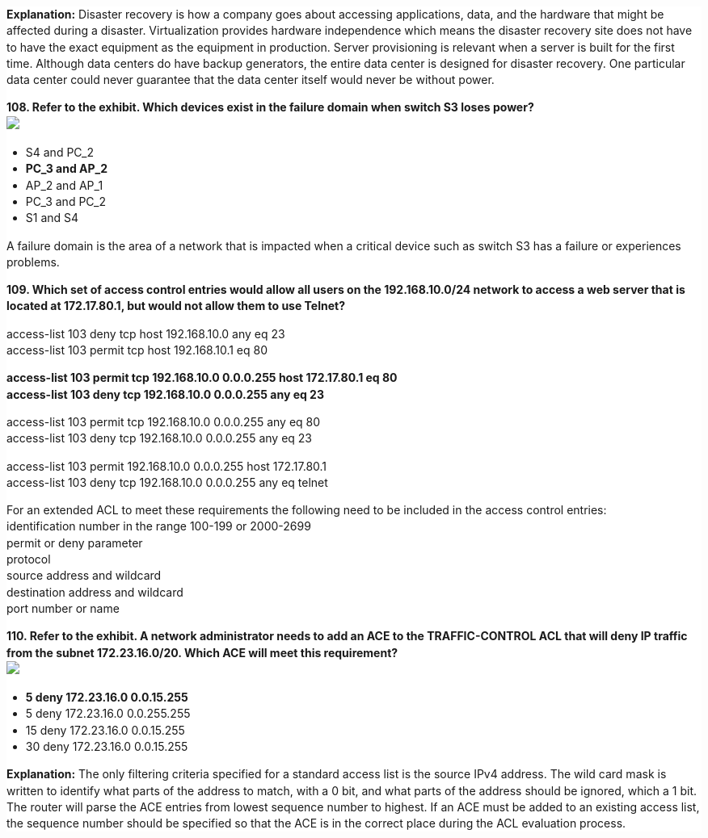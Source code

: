 **Explanation:** Disaster recovery is how a company goes about accessing applications, data, and the hardware that might be affected during a disaster. Virtualization provides hardware independence which means the disaster recovery site does not have to have the exact equipment as the equipment in production. Server provisioning is relevant when a server is built for the first time. Although data centers do have backup generators, the entire data center is designed for disaster recovery. One particular data center could never guarantee that the data center itself would never be without power.

**108. Refer to the exhibit. Which devices exist in the failure domain when switch S3 loses power?**  
![](https://itexamanswers.net/wp-content/uploads/2015/05/i278658v1n1_222708-1.png)

- S4 and PC_2
- **PC_3 and AP_2**
- AP_2 and AP_1
- PC_3 and PC_2
- S1 and S4

A failure domain is the area of a network that is impacted when a critical device such as switch S3 has a failure or experiences problems.  

**109. Which set of access control entries would allow all users on the 192.168.10.0/24 network to access a web server that is located at 172.17.80.1, but would not allow them to use Telnet?**

access-list 103 deny tcp host 192.168.10.0 any eq 23  
access-list 103 permit tcp host 192.168.10.1 eq 80

**access-list 103 permit tcp 192.168.10.0 0.0.0.255 host 172.17.80.1 eq 80  
access-list 103 deny tcp ​192.168.10.0 0.0.0.255 any eq 23**

access-list 103 permit tcp 192.168.10.0 0.0.0.255 any eq 80  
access-list 103 deny tcp 192.168.10.0 0.0.0.255 any eq 23

access-list 103 permit 192.168.10.0 0.0.0.255 host 172.17.80.1  
access-list 103 deny tcp 192.168.10.0 0.0.0.255 any eq telnet​​

For an extended ACL to meet these requirements the following need to be included in the access control entries:  
identification number in the range 100-199 or 2000-2699  
permit or deny parameter  
protocol  
source address and wildcard  
destination address and wildcard  
port number or name

**110. Refer to the exhibit. A network administrator needs to add an ACE to the TRAFFIC-CONTROL ACL that will deny IP traffic from the subnet 172.23.16.0/20. Which ACE will meet this requirement?**  
![](https://itexamanswers.net/wp-content/uploads/2020/01/110.jpg)

- **5 deny 172.23.16.0 0.0.15.255**
- 5 deny 172.23.16.0 0.0.255.255
- 15 deny 172.23.16.0 0.0.15.255
- 30 deny 172.23.16.0 0.0.15.255

**Explanation:** The only filtering criteria specified for a standard access list is the source IPv4 address. The wild card mask is written to identify what parts of the address to match, with a 0 bit, and what parts of the address should be ignored, which a 1 bit. The router will parse the ACE entries from lowest sequence number to highest. If an ACE must be added to an existing access list, the sequence number should be specified so that the ACE is in the correct place during the ACL evaluation process.
